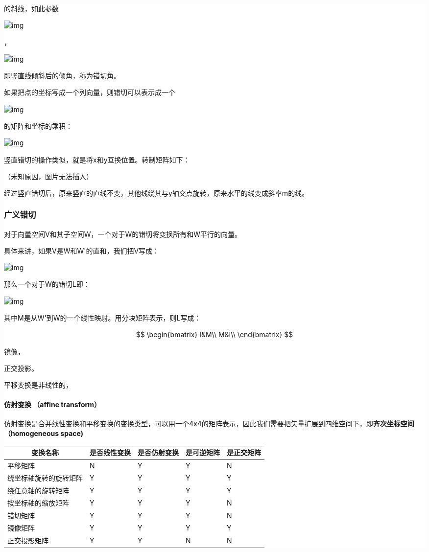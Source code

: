 的斜线，如此参数

![img](https://bkimg.cdn.bcebos.com/formula/5a3ae2778fc98a56b8e7baf1f93922a5.svg)

，

![img](https://bkimg.cdn.bcebos.com/formula/630f537c083a797214747764b534ea1c.svg)

即竖直线倾斜后的倾角，称为错切角。

如果把点的坐标写成一个列向量，则错切可以表示成一个

![img](https://bkimg.cdn.bcebos.com/formula/4365ef894c9e8fb61f6da6b455320196.svg)

的矩阵和坐标的乘积：

[![img](https://bkimg.cdn.bcebos.com/pic/7a899e510fb30f242c9caba7cf95d143ad4b030b?x-bce-process=image/resize,m_lfit,w_250,h_250,limit_1)](https://baike.baidu.com/pic/错切/7024094/0/7a899e510fb30f242c9caba7cf95d143ad4b030b?fr=lemma&ct=single)

竖直错切的操作类似，就是将x和y互换位置。转制矩阵如下：

（未知原因，图片无法插入）

经过竖直错切后，原来竖直的直线不变，其他线绕其与y轴交点旋转，原来水平的线变成斜率m的线。

### 广义错切

对于向量空间V和其子空间W，一个对于W的错切将变换所有和W平行的向量。

具体来讲，如果V是W和W'的直和，我们把V写成：

![img](https://bkimg.cdn.bcebos.com/formula/0414f9d96e604d7a3c698156c271ec41.svg)

那么一个对于W的错切L即：

![img](https://bkimg.cdn.bcebos.com/formula/95ddc49d0129489b61b5009af95f97a8.svg)

其中M是从W'到W的一个线性映射。用分块矩阵表示，则L写成：

$$
\begin{bmatrix}
I&M\\
M&I\\
\end{bmatrix}
$$

镜像，

正交投影。

平移变换是非线性的，

#### 仿射变换 （affine transform）

仿射变换是合并线性变换和平移变换的变换类型，可以用一个4x4的矩阵表示，因此我们需要把矢量扩展到四维空间下，即**齐次坐标空间（homogeneous space)**

| 变换名称               | 是否线性变换 | 是否仿射变换 | 是可逆矩阵 | 是正交矩阵 |
| ---------------------- | ------------ | ------------ | ---------- | ---------- |
| 平移矩阵               | N            | Y            | Y          | N          |
| 绕坐标轴旋转的旋转矩阵 | Y            | Y            | Y          | Y          |
| 绕任意轴的旋转矩阵     | Y            | Y            | Y          | Y          |
| 按坐标轴的缩放矩阵     | Y            | Y            | Y          | N          |
| 错切矩阵               | Y            | Y            | Y          | N          |
| 镜像矩阵               | Y            | Y            | Y          | Y          |
| 正交投影矩阵           | Y            | Y            | N          | N          |